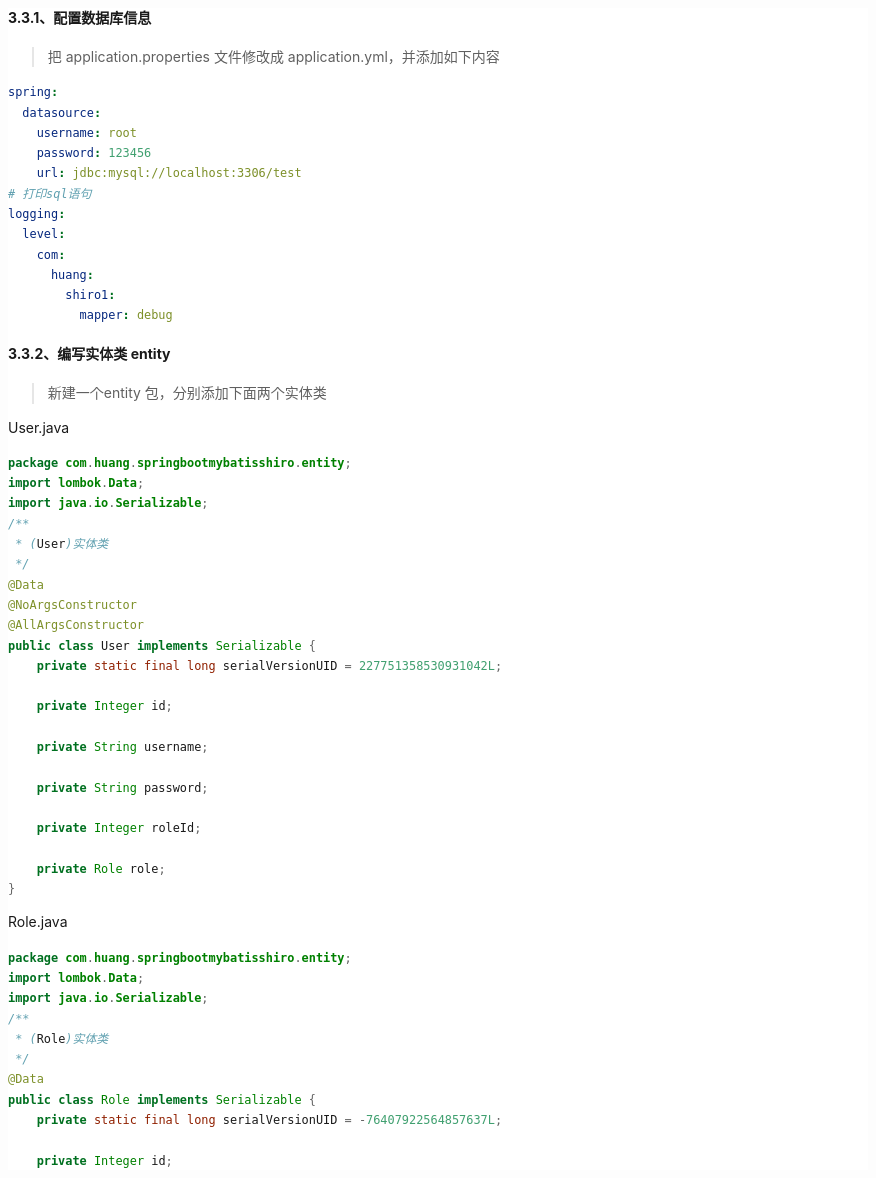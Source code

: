 #### 3.3.1、配置数据库信息 

> 把 application.properties 文件修改成 application.yml，并添加如下内容 

```yaml
spring:
  datasource:
    username: root 
    password: 123456 
    url: jdbc:mysql://localhost:3306/test
# 打印sql语句
logging:
  level:
    com:
      huang:
        shiro1:
          mapper: debug

```

#### 3.3.2、编写实体类 entity

> 新建一个entity 包，分别添加下面两个实体类

User.java

```java
package com.huang.springbootmybatisshiro.entity;
import lombok.Data;
import java.io.Serializable;
/**
 * (User)实体类
 */
@Data
@NoArgsConstructor
@AllArgsConstructor
public class User implements Serializable {
    private static final long serialVersionUID = 227751358530931042L;

    private Integer id;

    private String username;

    private String password;

    private Integer roleId;

    private Role role;
}
```



Role.java

```java
package com.huang.springbootmybatisshiro.entity;
import lombok.Data;
import java.io.Serializable;
/**
 * (Role)实体类
 */
@Data
public class Role implements Serializable {
    private static final long serialVersionUID = -76407922564857637L;

    private Integer id;

```